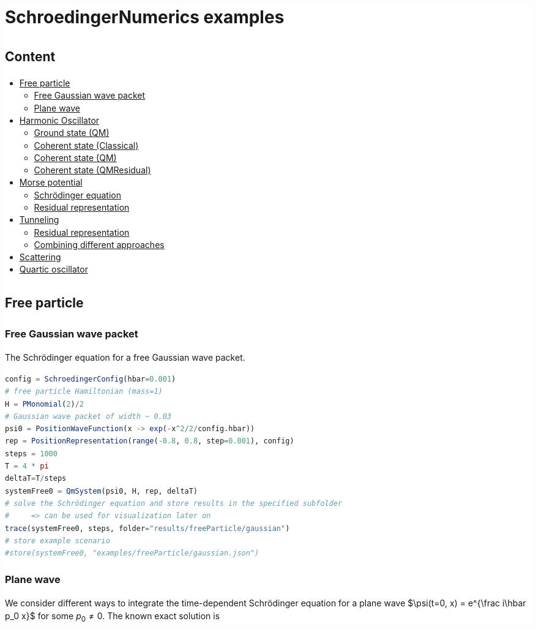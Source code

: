 # SchroedingerNumerics examples

## Content

* [Free particle](#free-particle)
  * [Free Gaussian wave packet](#free-gaussian-wave-packet)
  * [Plane wave](#plane-wave)
* [Harmonic Oscillator](#harmonic-oscillator)
  * [Ground state (QM)](#ground-state-qm)
  * [Coherent state (Classical)](#coherent-state-classical)
  * [Coherent state (QM)](#coherent-state-qm)
  * [Coherent state (QMResidual)](#coherent-state-qmresidual)
* [Morse potential](#morse-potential)
  * [Schrödinger equation](#schrödinger-equation)
  * [Residual representation](#residual-representation)
* [Tunneling](#tunneling)
  * [Residual representation](#residual-representation-1)
  * [Combining different approaches](#combining-different-approaches)
* [Scattering](#scattering)
* [Quartic oscillator](#quartic-oscillator)

## Free particle

### Free Gaussian wave packet

The Schrödinger equation for a free Gaussian wave packet.

```julia
config = SchroedingerConfig(hbar=0.001)
# free particle Hamiltonian (mass=1)
H = PMonomial(2)/2
# Gaussian wave packet of width ~ 0.03
psi0 = PositionWaveFunction(x -> exp(-x^2/2/config.hbar))
rep = PositionRepresentation(range(-0.8, 0.8, step=0.001), config)
steps = 1000   
T = 4 * pi
deltaT=T/steps
systemFree0 = QmSystem(psi0, H, rep, deltaT)
# solve the Schrödinger equation and store results in the specified subfolder 
#     => can be used for visualization later on
trace(systemFree0, steps, folder="results/freeParticle/gaussian")
# store example scenario
#store(systemFree0, "examples/freeParticle/gaussian.json") 
```

### Plane wave

We consider different ways to integrate the time-dependent Schrödinger equation for a plane wave $\psi(t=0, x) = e^{\frac i\hbar p_0 x}$ for some $p_0 \neq 0$. The known exact solution is 
